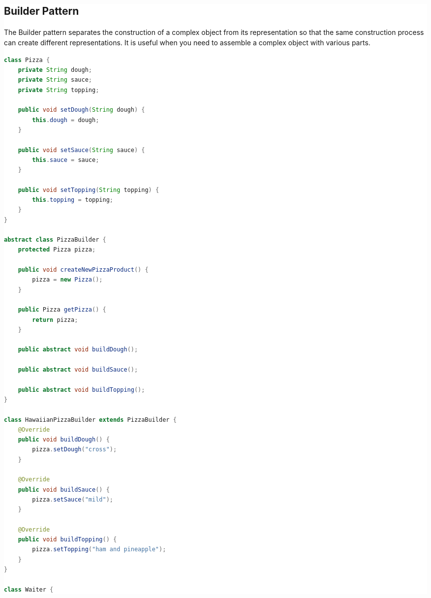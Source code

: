 ```java
```

## Builder Pattern

The Builder pattern separates the construction of a complex object from its representation so that the same construction process can create different representations. It is useful when you need to assemble a complex object with various parts.

```java
class Pizza {
    private String dough;
    private String sauce;
    private String topping;

    public void setDough(String dough) {
        this.dough = dough;
    }

    public void setSauce(String sauce) {
        this.sauce = sauce;
    }

    public void setTopping(String topping) {
        this.topping = topping;
    }
}

abstract class PizzaBuilder {
    protected Pizza pizza;

    public void createNewPizzaProduct() {
        pizza = new Pizza();
    }

    public Pizza getPizza() {
        return pizza;
    }

    public abstract void buildDough();

    public abstract void buildSauce();

    public abstract void buildTopping();
}

class HawaiianPizzaBuilder extends PizzaBuilder {
    @Override
    public void buildDough() {
        pizza.setDough("cross");
    }

    @Override
    public void buildSauce() {
        pizza.setSauce("mild");
    }

    @Override
    public void buildTopping() {
        pizza.setTopping("ham and pineapple");
    }
}

class Waiter {
```